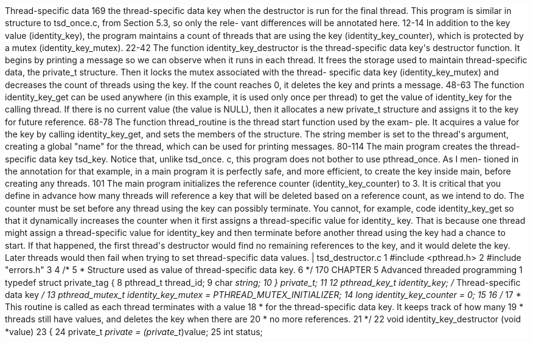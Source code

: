 Thread-specific data 169
the thread-specific data key when the destructor is run for the final thread. This
program is similar in structure to tsd\_once.c, from Section 5.3, so only the rele-
vant differences will be annotated here.
12-14 In addition to the key value (identity\_key), the program maintains a count of
threads that are using the key (identity\_key\_counter), which is protected by a
mutex (identity\_key\_mutex).
22-42 The function identity\_key\_destructor is the thread-specific data key's
destructor function. It begins by printing a message so we can observe when it
runs in each thread. It frees the storage used to maintain thread-specific data,
the private\_t structure. Then it locks the mutex associated with the thread-
specific data key (identity\_key\_mutex) and decreases the count of threads using
the key. If the count reaches 0, it deletes the key and prints a message.
48-63 The function identity\_key\_get can be used anywhere (in this example, it is
used only once per thread) to get the value of identity\_key for the calling thread.
If there is no current value (the value is NULL), then it allocates a new private\_t
structure and assigns it to the key for future reference.
68-78 The function thread\_routine is the thread start function used by the exam-
ple. It acquires a value for the key by calling identity\_key\_get, and sets the
members of the structure. The string member is set to the thread's argument,
creating a global "name" for the thread, which can be used for printing messages.
80-114 The main program creates the thread-specific data key tsd\_key. Notice that,
unlike tsd\_once. c, this program does not bother to use pthread\_once. As I men-
tioned in the annotation for that example, in a main program it is perfectly safe,
and more efficient, to create the key inside main, before creating any threads.
101 The main program initializes the reference counter (identity\_key\_counter)
to 3. It is critical that you define in advance how many threads will reference a
key that will be deleted based on a reference count, as we intend to do. The
counter must be set before any thread using the key can possibly terminate.
You cannot, for example, code identity\_key\_get so that it dynamically
increases the counter when it first assigns a thread-specific value for identity\_
key. That is because one thread might assign a thread-specific value for
identity\_key and then terminate before another thread using the key had a
chance to start. If that happened, the first thread's destructor would find no
remaining references to the key, and it would delete the key. Later threads would
then fail when trying to set thread-specific data values.
| tsd\_destructor.c
1 #include \<pthread.h\>
2 #include "errors.h"
3
4 /*
5 * Structure used as value of thread-specific data key.
6 */
170 CHAPTER 5 Advanced threaded programming
1 typedef struct private\_tag {
8 pthread\_t thread\_id;
9 char *string;
10 } private\_t;
11
12 pthread\_key\_t identity\_key; /* Thread-specific data key */
13 pthread\_mutex\_t identity\_key\_mutex = PTHREAD\_MUTEX\_INITIALIZER;
14 long identity\_key\_counter = 0;
15
16 /*
17 * This routine is called as each thread terminates with a value
18 * for the thread-specific data key. It keeps track of how many
19 * threads still have values, and deletes the key when there are
20 * no more references.
21 */
22 void identity\_key\_destructor (void *value)
23 {
24 private\_t *private = (private\_t*)value;
25 int status;